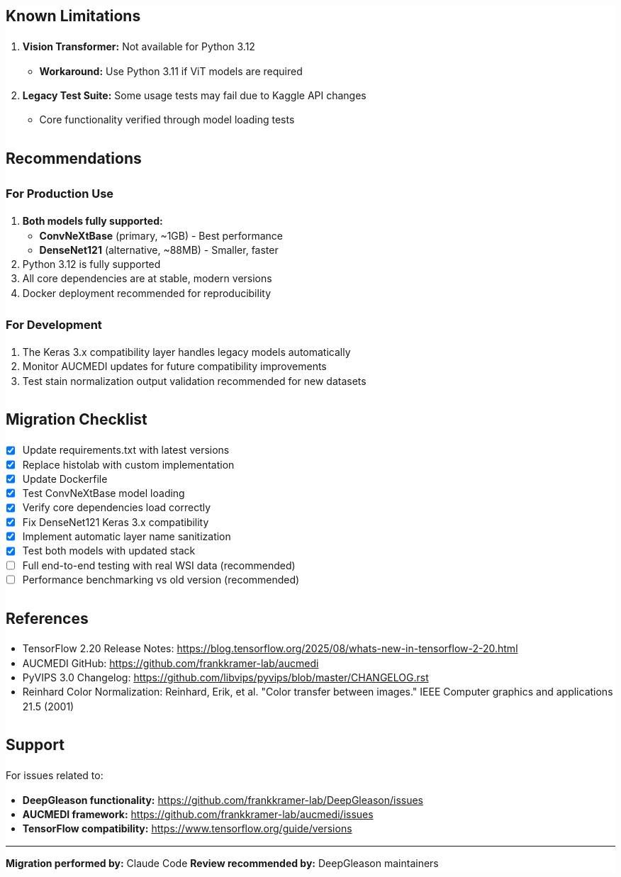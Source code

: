 ## Known Limitations

1. **Vision Transformer:** Not available for Python 3.12
   - **Workaround:** Use Python 3.11 if ViT models are required

2. **Legacy Test Suite:** Some usage tests may fail due to Kaggle API changes
   - Core functionality verified through model loading tests

## Recommendations

### For Production Use
1. **Both models fully supported:**
   - **ConvNeXtBase** (primary, ~1GB) - Best performance
   - **DenseNet121** (alternative, ~88MB) - Smaller, faster
2. Python 3.12 is fully supported
3. All core dependencies are at stable, modern versions
4. Docker deployment recommended for reproducibility

### For Development
1. The Keras 3.x compatibility layer handles legacy models automatically
2. Monitor AUCMEDI updates for future compatibility improvements
3. Test stain normalization output validation recommended for new datasets

## Migration Checklist

- [x] Update requirements.txt with latest versions
- [x] Replace histolab with custom implementation
- [x] Update Dockerfile
- [x] Test ConvNeXtBase model loading
- [x] Verify core dependencies load correctly
- [x] Fix DenseNet121 Keras 3.x compatibility
- [x] Implement automatic layer name sanitization
- [x] Test both models with updated stack
- [ ] Full end-to-end testing with real WSI data (recommended)
- [ ] Performance benchmarking vs old version (recommended)

## References

- TensorFlow 2.20 Release Notes: https://blog.tensorflow.org/2025/08/whats-new-in-tensorflow-2-20.html
- AUCMEDI GitHub: https://github.com/frankkramer-lab/aucmedi
- PyVIPS 3.0 Changelog: https://github.com/libvips/pyvips/blob/master/CHANGELOG.rst
- Reinhard Color Normalization: Reinhard, Erik, et al. "Color transfer between images." IEEE Computer graphics and applications 21.5 (2001)

## Support

For issues related to:
- **DeepGleason functionality:** https://github.com/frankkramer-lab/DeepGleason/issues
- **AUCMEDI framework:** https://github.com/frankkramer-lab/aucmedi/issues
- **TensorFlow compatibility:** https://www.tensorflow.org/guide/versions

---

**Migration performed by:** Claude Code
**Review recommended by:** DeepGleason maintainers
